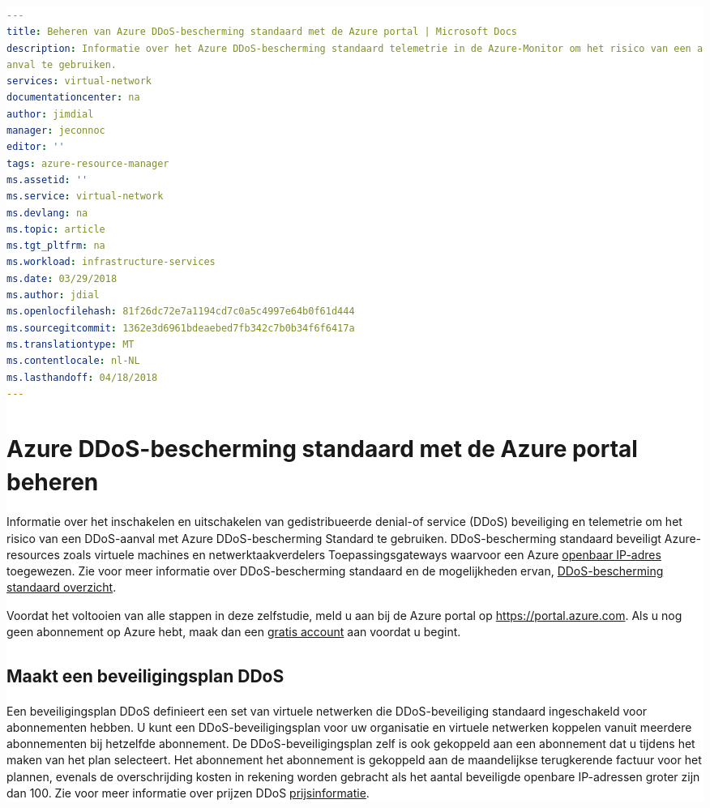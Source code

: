 ```yaml
---
title: Beheren van Azure DDoS-bescherming standaard met de Azure portal | Microsoft Docs
description: Informatie over het Azure DDoS-bescherming standaard telemetrie in de Azure-Monitor om het risico van een aanval te gebruiken.
services: virtual-network
documentationcenter: na
author: jimdial
manager: jeconnoc
editor: ''
tags: azure-resource-manager
ms.assetid: ''
ms.service: virtual-network
ms.devlang: na
ms.topic: article
ms.tgt_pltfrm: na
ms.workload: infrastructure-services
ms.date: 03/29/2018
ms.author: jdial
ms.openlocfilehash: 81f26dc72e7a1194cd7c0a5c4997e64b0f61d444
ms.sourcegitcommit: 1362e3d6961bdeaebed7fb342c7b0b34f6f6417a
ms.translationtype: MT
ms.contentlocale: nl-NL
ms.lasthandoff: 04/18/2018
---
```

# <a name="manage-azure-ddos-protection-standard-using-the-azure-portal"></a>Azure DDoS-bescherming standaard met de Azure portal beheren

Informatie over het inschakelen en uitschakelen van gedistribueerde denial-of service (DDoS) beveiliging en telemetrie om het risico van een DDoS-aanval met Azure DDoS-bescherming Standard te gebruiken. DDoS-bescherming standaard beveiligt Azure-resources zoals virtuele machines en netwerktaakverdelers Toepassingsgateways waarvoor een Azure [openbaar IP-adres](virtual-network-public-ip-address.md) toegewezen. Zie voor meer informatie over DDoS-bescherming standaard en de mogelijkheden ervan, [DDoS-bescherming standaard overzicht](ddos-protection-overview.md).

Voordat het voltooien van alle stappen in deze zelfstudie, meld u aan bij de Azure portal op https://portal.azure.com. Als u nog geen abonnement op Azure hebt, maak dan een [gratis account](https://azure.microsoft.com/free/?WT.mc_id=A261C142F) aan voordat u begint.

## <a name="create-a-ddos-protection-plan"></a>Maakt een beveiligingsplan DDoS

Een beveiligingsplan DDoS definieert een set van virtuele netwerken die DDoS-beveiliging standaard ingeschakeld voor abonnementen hebben. U kunt een DDoS-beveiligingsplan voor uw organisatie en virtuele netwerken koppelen vanuit meerdere abonnementen bij hetzelfde abonnement. De DDoS-beveiligingsplan zelf is ook gekoppeld aan een abonnement dat u tijdens het maken van het plan selecteert. Het abonnement het abonnement is gekoppeld aan de maandelijkse terugkerende factuur voor het plannen, evenals de overschrijding kosten in rekening worden gebracht als het aantal beveiligde openbare IP-adressen groter zijn dan 100. Zie voor meer informatie over prijzen DDoS [prijsinformatie](https://azure.microsoft.com/pricing/details/ddos-protection/).
